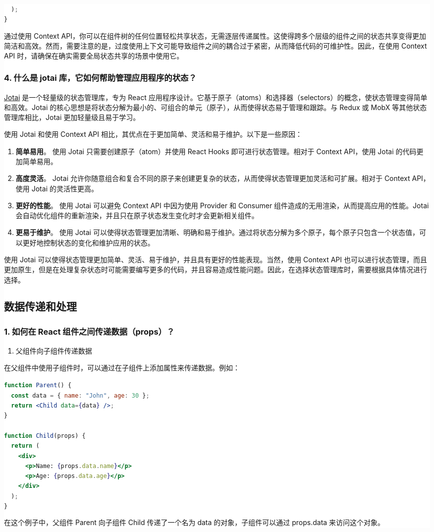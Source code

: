 ```jsx
  );
}
```

通过使用 Context API，你可以在组件树的任何位置轻松共享状态，无需逐层传递属性。这使得跨多个层级的组件之间的状态共享变得更加简洁和高效。然而，需要注意的是，过度使用上下文可能导致组件之间的耦合过于紧密，从而降低代码的可维护性。因此，在使用 Context API 时，请确保在确实需要全局状态共享的场景中使用它。

### 4. 什么是 jotai 库，它如何帮助管理应用程序的状态？

[Jotai](https://jotai.org/) 是一个轻量级的状态管理库，专为 React 应用程序设计。它基于原子（atoms）和选择器（selectors）的概念，使状态管理变得简单和高效。Jotai 的核心思想是将状态分解为最小的、可组合的单元（原子），从而使得状态易于管理和跟踪。与 Redux 或 MobX 等其他状态管理库相比，Jotai 更加轻量级且易于学习。

使用 Jotai 和使用 Context API 相比，其优点在于更加简单、灵活和易于维护。以下是一些原因：

1. **简单易用**。
   使用 Jotai 只需要创建原子（atom）并使用 React Hooks 即可进行状态管理。相对于 Context API，使用 Jotai 的代码更加简单易用。

2. **高度灵活**。
   Jotai 允许你随意组合和复合不同的原子来创建更复杂的状态，从而使得状态管理更加灵活和可扩展。相对于 Context API，使用 Jotai 的灵活性更高。

3. **更好的性能**。
   使用 Jotai 可以避免 Context API 中因为使用 Provider 和 Consumer 组件造成的无用渲染，从而提高应用的性能。Jotai 会自动优化组件的重新渲染，并且只在原子状态发生变化时才会更新相关组件。

4. **更易于维护**。
   使用 Jotai 可以使得状态管理更加清晰、明确和易于维护。通过将状态分解为多个原子，每个原子只包含一个状态值，可以更好地控制状态的变化和维护应用的状态。

使用 Jotai 可以使得状态管理更加简单、灵活、易于维护，并且具有更好的性能表现。当然，使用 Context API 也可以进行状态管理，而且更加原生，但是在处理复杂状态时可能需要编写更多的代码，并且容易造成性能问题。因此，在选择状态管理库时，需要根据具体情况进行选择。

## 数据传递和处理

### 1. 如何在 React 组件之间传递数据（props）？

1. 父组件向子组件传递数据

在父组件中使用子组件时，可以通过在子组件上添加属性来传递数据。例如：

```jsx
function Parent() {
  const data = { name: "John", age: 30 };
  return <Child data={data} />;
}

function Child(props) {
  return (
    <div>
      <p>Name: {props.data.name}</p>
      <p>Age: {props.data.age}</p>
    </div>
  );
}
```

在这个例子中，父组件 Parent 向子组件 Child 传递了一个名为 data 的对象，子组件可以通过 props.data 来访问这个对象。
